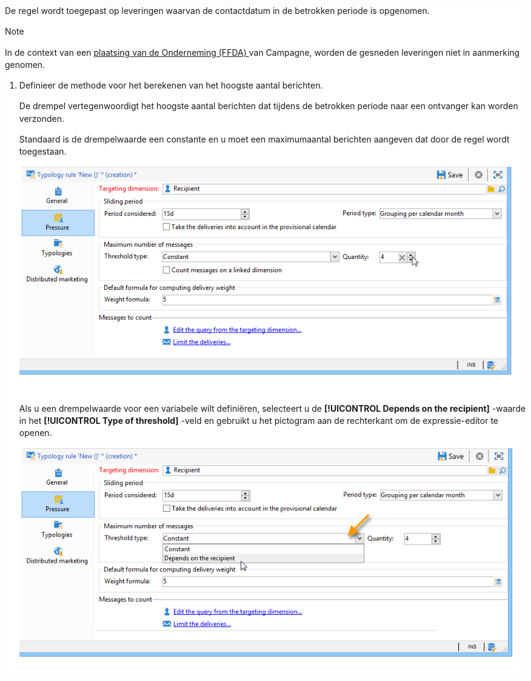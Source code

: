    De regel wordt toegepast op leveringen waarvan de contactdatum in de betrokken periode is opgenomen.

   >[!NOTE]
   >
   >In de context van een [ plaatsing van de Onderneming (FFDA) ](../../v8/architecture/enterprise-deployment.md) van Campagne, worden de gesneden leveringen niet in aanmerking genomen.

1. Definieer de methode voor het berekenen van het hoogste aantal berichten.

   De drempel vertegenwoordigt het hoogste aantal berichten dat tijdens de betrokken periode naar een ontvanger kan worden verzonden.

   Standaard is de drempelwaarde een constante en u moet een maximumaantal berichten aangeven dat door de regel wordt toegestaan.

   ![](assets/campaign_opt_create_a_rule_03b.png)

   Als u een drempelwaarde voor een variabele wilt definiëren, selecteert u de **[!UICONTROL Depends on the recipient]** -waarde in het **[!UICONTROL Type of threshold]** -veld en gebruikt u het pictogram aan de rechterkant om de expressie-editor te openen.

   ![](assets/campaign_opt_create_a_rule_04.png)
